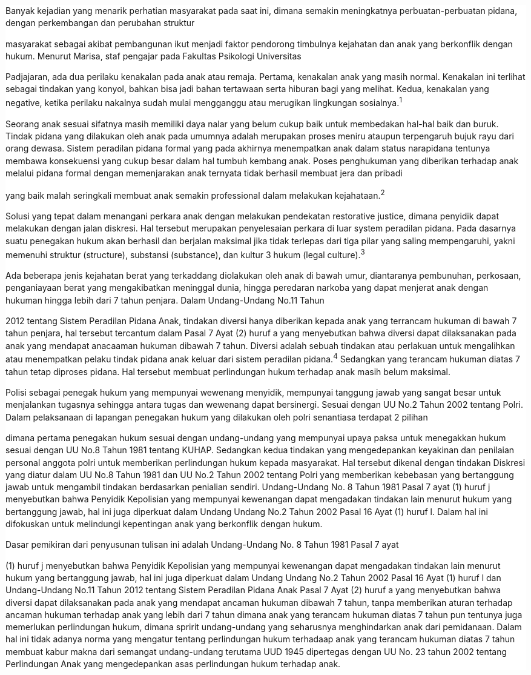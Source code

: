 <p><span class="font2">Banyak kejadian yang menarik perhatian masyarakat pada saat ini, dimana semakin meningkatnya perbuatan-perbuatan pidana, dengan perkembangan dan perubahan struktur</span></p>
<p><span class="font2">masyarakat sebagai akibat pembangunan ikut menjadi faktor pendorong timbulnya kejahatan dan anak yang berkonflik dengan hukum. Menurut Marisa, staf pengajar pada Fakultas Psikologi Universitas</span></p>
<p><span class="font2">Padjajaran, ada dua perilaku kenakalan pada anak atau remaja. Pertama, kenakalan anak yang masih normal. Kenakalan ini terlihat sebagai tindakan yang konyol, bahkan bisa jadi bahan tertawaan serta hiburan bagi yang melihat. Kedua, kenakalan yang negative, ketika perilaku nakalnya sudah mulai mengganggu atau merugikan lingkungan sosialnya.<sup>1</sup></span></p>
<p><span class="font2">Seorang anak sesuai sifatnya masih memiliki daya nalar yang belum cukup baik untuk membedakan hal-hal baik dan buruk. Tindak pidana yang dilakukan oleh anak pada umumnya adalah merupakan proses meniru ataupun terpengaruh bujuk rayu dari orang dewasa. Sistem peradilan pidana formal yang pada akhirnya menempatkan anak dalam status narapidana tentunya membawa konsekuensi yang cukup besar dalam hal tumbuh kembang anak. Poses penghukuman yang diberikan terhadap anak melalui pidana formal dengan memenjarakan anak ternyata tidak berhasil membuat jera dan pribadi</span></p>
<p><span class="font2">yang baik malah seringkali membuat anak semakin professional dalam melakukan kejahataan.<sup>2</sup></span></p>
<p><span class="font2">Solusi yang tepat dalam menangani perkara anak dengan melakukan pendekatan restorative justice, dimana penyidik dapat melakukan dengan jalan diskresi. Hal tersebut merupakan penyelesaian perkara di luar system peradilan pidana. Pada dasarnya suatu penegakan hukum akan berhasil dan berjalan maksimal jika tidak terlepas dari tiga pilar yang saling mempengaruhi, yakni memenuhi struktur (structure), substansi (substance), dan kultur </span><span class="font0">3 </span><span class="font2">hukum (legal culture).<sup>3</sup></span></p>
<p><span class="font2">Ada beberapa jenis kejahatan berat yang terkaddang diolakukan oleh anak di bawah umur, diantaranya pembunuhan, perkosaan, penganiayaan berat yang mengakibatkan meninggal dunia, hingga peredaran narkoba yang dapat menjerat anak dengan hukuman hingga lebih dari 7 tahun penjara. Dalam Undang-Undang No.11 Tahun</span></p>
<p><span class="font2">2012 tentang Sistem Peradilan Pidana Anak, tindakan diversi hanya diberikan kepada anak yang terrancam hukuman di bawah 7 tahun penjara, hal tersebut tercantum dalam Pasal 7 Ayat (2) huruf a yang menyebutkan bahwa diversi dapat dilaksanakan pada anak yang mendapat anacaaman hukuman dibawah 7 tahun. Diversi adalah sebuah tindakan atau perlakuan untuk mengalihkan atau menempatkan pelaku tindak pidana anak keluar dari sistem peradilan pidana.<sup>4</sup> Sedangkan yang terancam hukuman diatas 7 tahun tetap diproses pidana. Hal tersebut membuat perlindungan hukum terhadap anak masih belum maksimal.</span></p>
<p><span class="font2">Polisi sebagai penegak hukum yang mempunyai wewenang menyidik, mempunyai tanggung jawab yang sangat besar untuk menjalankan tugasnya sehingga antara tugas dan wewenang dapat bersinergi. Sesuai dengan UU No.2 Tahun 2002 tentang Polri. Dalam pelaksanaan di lapangan penegakan hukum yang dilakukan oleh polri senantiasa terdapat 2 pilihan</span></p>
<p><span class="font2">dimana pertama penegakan hukum sesuai dengan undang-undang yang mempunyai upaya paksa untuk menegakkan hukum sesuai dengan UU No.8 Tahun 1981 tentang KUHAP. Sedangkan kedua tindakan yang mengedepankan keyakinan dan penilaian personal anggota polri untuk memberikan perlindungan hukum kepada masyarakat. Hal tersebut dikenal dengan tindakan Diskresi yang diatur dalam UU No.8 Tahun 1981 dan UU No.2 Tahun 2002 tentang Polri yang memberikan kebebasan yang bertanggung jawab untuk mengambil tindakan berdasarkan penialian sendiri. Undang-Undang No. 8 Tahun 1981 Pasal 7 ayat (1) huruf j menyebutkan bahwa Penyidik Kepolisian yang mempunyai kewenangan dapat mengadakan tindakan lain menurut hukum yang bertanggung jawab, hal ini juga diperkuat dalam Undang Undang No.2 Tahun 2002 Pasal 16 Ayat (1) huruf l. Dalam hal ini difokuskan untuk melindungi kepentingan anak yang berkonflik dengan hukum.</span></p>
<p><span class="font2">Dasar pemikiran dari penyusunan tulisan ini adalah Undang-Undang No. 8 Tahun 1981 Pasal 7 ayat</span></p>
<p><span class="font2">(1) huruf j menyebutkan bahwa Penyidik Kepolisian yang mempunyai kewenangan dapat mengadakan tindakan lain menurut hukum yang bertanggung jawab, hal ini juga diperkuat dalam Undang Undang No.2 Tahun 2002 Pasal 16 Ayat (1) huruf l dan Undang-Undang No.11 Tahun 2012 tentang Sistem Peradilan Pidana Anak Pasal 7 Ayat (2) huruf a yang menyebutkan bahwa diversi dapat dilaksanakan pada anak yang mendapat ancaman hukuman dibawah 7 tahun, tanpa memberikan aturan terhadap ancaman hukuman terhadap anak yang lebih dari 7 tahun dimana anak yang terancam hukuman diatas 7 tahun pun tentunya juga memerlukan perlindungan hukum, dimana spririt undang-undang yang seharusnya menghindarkan anak dari pemidanaan. Dalam hal ini tidak adanya norma yang mengatur tentang perlindungan hukum terhadaap anak yang terancam hukuman diatas 7 tahun membuat kabur makna dari semangat undang-undang terutama UUD 1945 dipertegas dengan UU No. 23 tahun 2002 tentang Perlindungan Anak yang mengedepankan asas perlindungan hukum terhadap anak.</span></p>